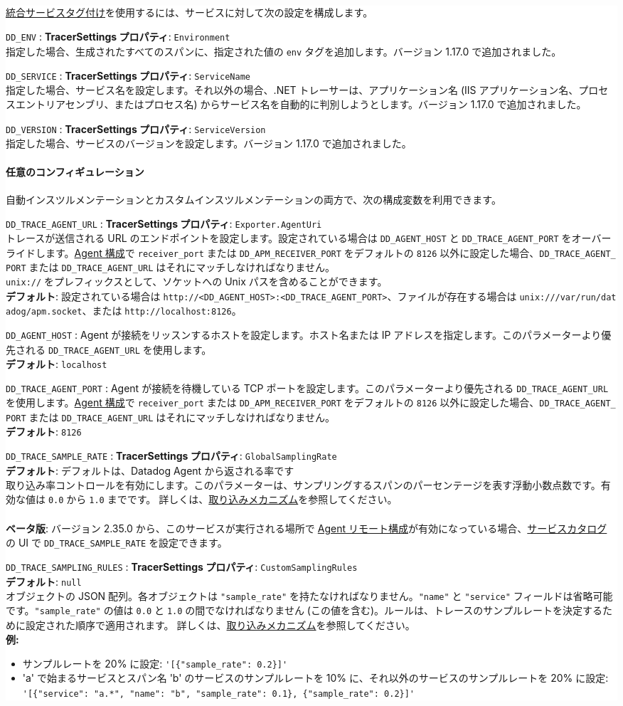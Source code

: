 [統合サービスタグ付け][4]を使用するには、サービスに対して次の設定を構成します。

`DD_ENV`
: **TracerSettings プロパティ**: `Environment`<br>
指定した場合、生成されたすべてのスパンに、指定された値の `env` タグを追加します。バージョン 1.17.0 で追加されました。

`DD_SERVICE`
: **TracerSettings プロパティ**: `ServiceName`<br>
指定した場合、サービス名を設定します。それ以外の場合、.NET トレーサーは、アプリケーション名 (IIS アプリケーション名、プロセスエントリアセンブリ、またはプロセス名) からサービス名を自動的に判別しようとします。バージョン 1.17.0 で追加されました。

`DD_VERSION`
: **TracerSettings プロパティ**: `ServiceVersion`<br>
指定した場合、サービスのバージョンを設定します。バージョン 1.17.0 で追加されました。

#### 任意のコンフィギュレーション

自動インスツルメンテーションとカスタムインスツルメンテーションの両方で、次の構成変数を利用できます。

`DD_TRACE_AGENT_URL`
: **TracerSettings プロパティ**: `Exporter.AgentUri`<br>
トレースが送信される URL のエンドポイントを設定します。設定されている場合は `DD_AGENT_HOST` と `DD_TRACE_AGENT_PORT` をオーバーライドします。[Agent 構成][13]で `receiver_port` または `DD_APM_RECEIVER_PORT` をデフォルトの `8126` 以外に設定した場合、`DD_TRACE_AGENT_PORT` または `DD_TRACE_AGENT_URL` はそれにマッチしなければなりません。<br>
`unix://` をプレフィックスとして、ソケットへの Unix パスを含めることができます。<br>
**デフォルト**: 設定されている場合は `http://<DD_AGENT_HOST>:<DD_TRACE_AGENT_PORT>`、ファイルが存在する場合は `unix:///var/run/datadog/apm.socket`、または `http://localhost:8126`。

`DD_AGENT_HOST`
: Agent が接続をリッスンするホストを設定します。ホスト名または IP アドレスを指定します。このパラメーターより優先される `DD_TRACE_AGENT_URL` を使用します。 <br>
**デフォルト**: `localhost`

`DD_TRACE_AGENT_PORT`
: Agent が接続を待機している TCP ポートを設定します。このパラメーターより優先される `DD_TRACE_AGENT_URL` を使用します。[Agent 構成][13]で `receiver_port` または `DD_APM_RECEIVER_PORT` をデフォルトの `8126` 以外に設定した場合、`DD_TRACE_AGENT_PORT` または `DD_TRACE_AGENT_URL` はそれにマッチしなければなりません。<br>
**デフォルト**: `8126`

`DD_TRACE_SAMPLE_RATE`
: **TracerSettings プロパティ**: `GlobalSamplingRate` <br>
**デフォルト**: デフォルトは、Datadog Agent から返される率です<br>
取り込み率コントロールを有効にします。このパラメーターは、サンプリングするスパンのパーセンテージを表す浮動小数点数です。有効な値は `0.0` から `1.0` までです。
詳しくは、[取り込みメカニズム][11]を参照してください。<br><br>
**ベータ版**: バージョン 2.35.0 から、このサービスが実行される場所で [Agent リモート構成][16]が有効になっている場合、[サービスカタログ][17] の UI で `DD_TRACE_SAMPLE_RATE` を設定できます。

`DD_TRACE_SAMPLING_RULES`
: **TracerSettings プロパティ**: `CustomSamplingRules`<br>
**デフォルト**: `null`<br>
オブジェクトの JSON 配列。各オブジェクトは `"sample_rate"` を持たなければなりません。`"name"` と `"service"` フィールドは省略可能です。`"sample_rate"` の値は `0.0` と `1.0` の間でなければなりません (この値を含む)。ルールは、トレースのサンプルレートを決定するために設定された順序で適用されます。
詳しくは、[取り込みメカニズム][11]を参照してください。<br>
**例:**<br>
  - サンプルレートを 20% に設定: `'[{"sample_rate": 0.2}]'`
  - 'a' で始まるサービスとスパン名 'b' のサービスのサンプルレートを 10% に、それ以外のサービスのサンプルレートを 20% に設定: `'[{"service": "a.*", "name": "b", "sample_rate": 0.1}, {"sample_rate": 0.2}]'`


[1]: /ja/tracing/trace_collection/dd_libraries/dotnet-core/#configuring-process-environment-variables
[1]: /ja/tracing/trace_pipeline/ingestion_mechanisms/
[4]: /ja/getting_started/tagging/unified_service_tagging/
[5]: /ja/tracing/faq/why-cant-i-see-my-correlated-logs-in-the-trace-id-panel#trace_id-option
[6]: /ja/tracing/trace_collection/compatibility/dotnet-core#integrations
[7]: /ja/tracing/trace_collection/custom_instrumentation/dotnet/
[8]: https://www.freedesktop.org/software/systemd/man/systemctl.html#set-environment%20VARIABLE=VALUE%E2%80%A6
[9]: https://github.com/openzipkin/b3-propagation
[10]: https://www.w3.org/TR/trace-context/#traceparent-header
[11]: /ja/tracing/trace_pipeline/ingestion_mechanisms/?tab=net#pagetitle
[12]: /ja/tracing/trace_collection/custom_instrumentation/dotnet/#headers-extraction-and-injection
[13]: /ja/agent/guide/network/#configure-ports
[14]: /ja/tracing/configure_data_security/#redacting-the-query-in-the-url
[15]: /ja/tracing/configure_data_security#telemetry-collection
[16]: /ja/agent/remote_config/
[17]: https://app.datadoghq.com/services